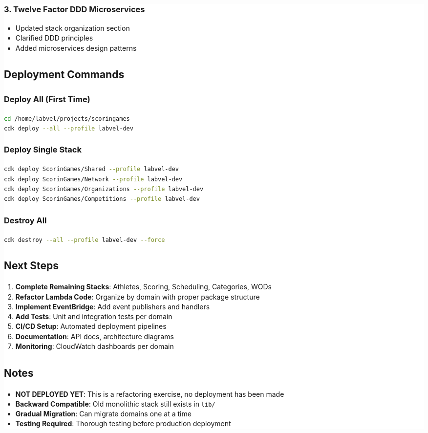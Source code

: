 ### 3. Twelve Factor DDD Microservices
- Updated stack organization section
- Clarified DDD principles
- Added microservices design patterns

## Deployment Commands

### Deploy All (First Time)
```bash
cd /home/labvel/projects/scoringames
cdk deploy --all --profile labvel-dev
```

### Deploy Single Stack
```bash
cdk deploy ScorinGames/Shared --profile labvel-dev
cdk deploy ScorinGames/Network --profile labvel-dev
cdk deploy ScorinGames/Organizations --profile labvel-dev
cdk deploy ScorinGames/Competitions --profile labvel-dev
```

### Destroy All
```bash
cdk destroy --all --profile labvel-dev --force
```

## Next Steps

1. **Complete Remaining Stacks**: Athletes, Scoring, Scheduling, Categories, WODs
2. **Refactor Lambda Code**: Organize by domain with proper package structure
3. **Implement EventBridge**: Add event publishers and handlers
4. **Add Tests**: Unit and integration tests per domain
5. **CI/CD Setup**: Automated deployment pipelines
6. **Documentation**: API docs, architecture diagrams
7. **Monitoring**: CloudWatch dashboards per domain

## Notes

- **NOT DEPLOYED YET**: This is a refactoring exercise, no deployment has been made
- **Backward Compatible**: Old monolithic stack still exists in `lib/`
- **Gradual Migration**: Can migrate domains one at a time
- **Testing Required**: Thorough testing before production deployment
